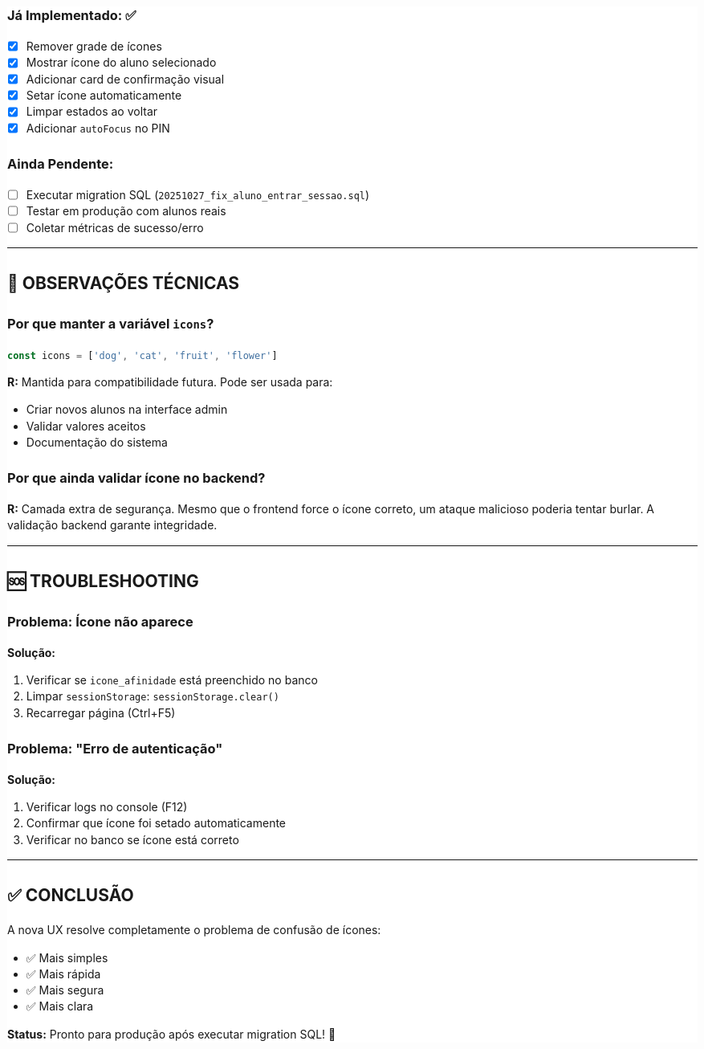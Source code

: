 ### Já Implementado: ✅
- [x] Remover grade de ícones
- [x] Mostrar ícone do aluno selecionado
- [x] Adicionar card de confirmação visual
- [x] Setar ícone automaticamente
- [x] Limpar estados ao voltar
- [x] Adicionar `autoFocus` no PIN

### Ainda Pendente:
- [ ] Executar migration SQL (`20251027_fix_aluno_entrar_sessao.sql`)
- [ ] Testar em produção com alunos reais
- [ ] Coletar métricas de sucesso/erro

---

## 📝 OBSERVAÇÕES TÉCNICAS

### Por que manter a variável `icons`?
```typescript
const icons = ['dog', 'cat', 'fruit', 'flower']
```

**R:** Mantida para compatibilidade futura. Pode ser usada para:
- Criar novos alunos na interface admin
- Validar valores aceitos
- Documentação do sistema

### Por que ainda validar ícone no backend?
**R:** Camada extra de segurança. Mesmo que o frontend force o ícone correto, um ataque malicioso poderia tentar burlar. A validação backend garante integridade.

---

## 🆘 TROUBLESHOOTING

### Problema: Ícone não aparece
**Solução:**
1. Verificar se `icone_afinidade` está preenchido no banco
2. Limpar `sessionStorage`: `sessionStorage.clear()`
3. Recarregar página (Ctrl+F5)

### Problema: "Erro de autenticação"
**Solução:**
1. Verificar logs no console (F12)
2. Confirmar que ícone foi setado automaticamente
3. Verificar no banco se ícone está correto

---

## ✅ CONCLUSÃO

A nova UX resolve completamente o problema de confusão de ícones:
- ✅ Mais simples
- ✅ Mais rápida
- ✅ Mais segura
- ✅ Mais clara

**Status:** Pronto para produção após executar migration SQL! 🚀



